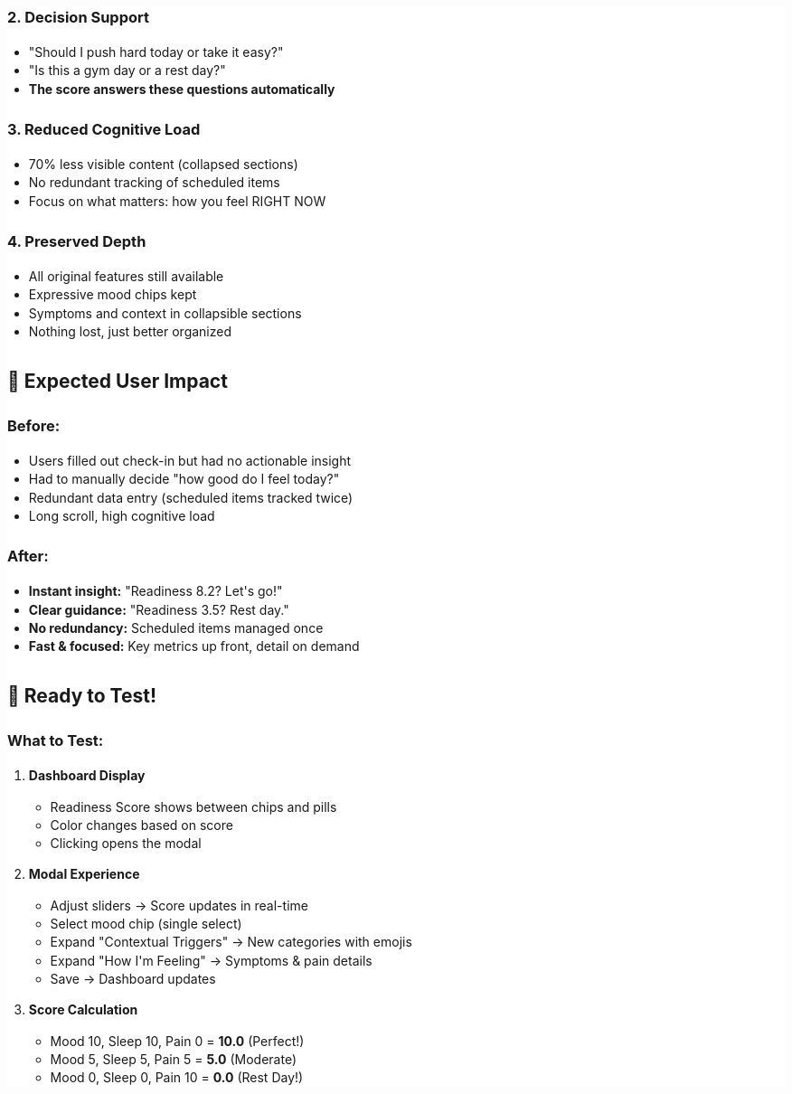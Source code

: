 ### 2. **Decision Support**
- "Should I push hard today or take it easy?"
- "Is this a gym day or a rest day?"
- **The score answers these questions automatically**

### 3. **Reduced Cognitive Load**
- 70% less visible content (collapsed sections)
- No redundant tracking of scheduled items
- Focus on what matters: how you feel RIGHT NOW

### 4. **Preserved Depth**
- All original features still available
- Expressive mood chips kept
- Symptoms and context in collapsible sections
- Nothing lost, just better organized

## 🎯 Expected User Impact

### Before:
- Users filled out check-in but had no actionable insight
- Had to manually decide "how good do I feel today?"
- Redundant data entry (scheduled items tracked twice)
- Long scroll, high cognitive load

### After:
- **Instant insight:** "Readiness 8.2? Let's go!"
- **Clear guidance:** "Readiness 3.5? Rest day."
- **No redundancy:** Scheduled items managed once
- **Fast & focused:** Key metrics up front, detail on demand

## 🚀 Ready to Test!

### What to Test:

1. **Dashboard Display**
   - Readiness Score shows between chips and pills
   - Color changes based on score
   - Clicking opens the modal

2. **Modal Experience**
   - Adjust sliders → Score updates in real-time
   - Select mood chip (single select)
   - Expand "Contextual Triggers" → New categories with emojis
   - Expand "How I'm Feeling" → Symptoms & pain details
   - Save → Dashboard updates

3. **Score Calculation**
   - Mood 10, Sleep 10, Pain 0 = **10.0** (Perfect!)
   - Mood 5, Sleep 5, Pain 5 = **5.0** (Moderate)
   - Mood 0, Sleep 0, Pain 10 = **0.0** (Rest Day!)
